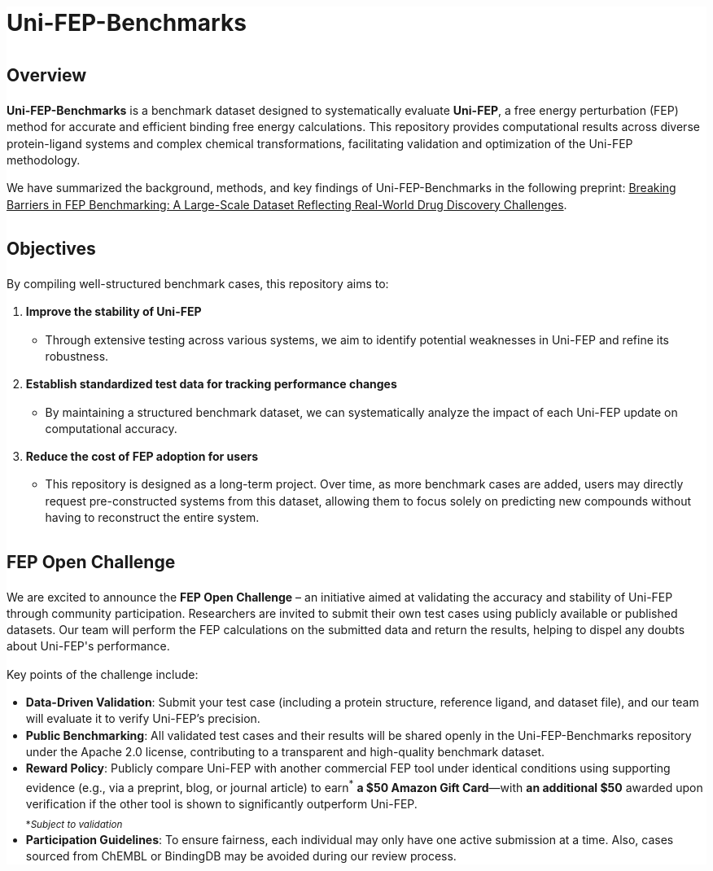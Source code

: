 # Uni-FEP-Benchmarks

## Overview

**Uni-FEP-Benchmarks** is a benchmark dataset designed to systematically evaluate **Uni-FEP**, a free energy perturbation (FEP) method for accurate and efficient binding free energy calculations. This repository provides computational results across diverse protein-ligand systems and complex chemical transformations, facilitating validation and optimization of the Uni-FEP methodology.

We have summarized the background, methods, and key findings of Uni-FEP-Benchmarks in the following preprint: [Breaking Barriers in FEP Benchmarking: A Large-Scale Dataset Reflecting Real-World Drug Discovery Challenges](https://chemrxiv.org/engage/chemrxiv/article-details/687294afe1957b8c618d81e6).

## Objectives

By compiling well-structured benchmark cases, this repository aims to:

1. **Improve the stability of Uni-FEP**  
   - Through extensive testing across various systems, we aim to identify potential weaknesses in Uni-FEP and refine its robustness.

2. **Establish standardized test data for tracking performance changes**  
   - By maintaining a structured benchmark dataset, we can systematically analyze the impact of each Uni-FEP update on computational accuracy.

3. **Reduce the cost of FEP adoption for users**  
   - This repository is designed as a long-term project. Over time, as more benchmark cases are added, users may directly request pre-constructed systems from this dataset, allowing them to focus solely on predicting new compounds without having to reconstruct the entire system.

## FEP Open Challenge
We are excited to announce the **FEP Open Challenge** – an initiative aimed at validating the accuracy and stability of Uni-FEP through community participation. Researchers are invited to submit their own test cases using publicly available or published datasets. Our team will perform the FEP calculations on the submitted data and return the results, helping to dispel any doubts about Uni-FEP's performance.

Key points of the challenge include:

- **Data-Driven Validation**: Submit your test case (including a protein structure, reference ligand, and dataset file), and our team will evaluate it to verify Uni-FEP’s precision.
- **Public Benchmarking**: All validated test cases and their results will be shared openly in the Uni-FEP-Benchmarks repository under the Apache 2.0 license, contributing to a transparent and high-quality benchmark dataset.
- **Reward Policy**: Publicly compare Uni-FEP with another commercial FEP tool under identical conditions using supporting evidence (e.g., via a preprint, blog, or journal article) to earn<sup>*</sup> **a $50 Amazon Gift Card**—with **an additional $50** awarded upon verification if the other tool is shown to significantly outperform Uni-FEP. <br>
   <sub>**Subject to validation*</sub> <br>
- **Participation Guidelines**: To ensure fairness, each individual may only have one active submission at a time. Also, cases sourced from ChEMBL or BindingDB may be avoided during our review process.
